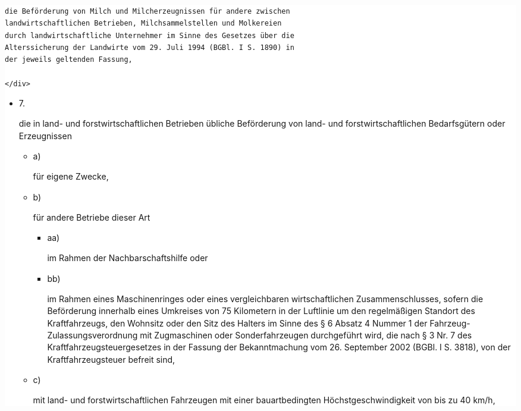     die Beförderung von Milch und Milcherzeugnissen für andere zwischen
    landwirtschaftlichen Betrieben, Milchsammelstellen und Molkereien
    durch landwirtschaftliche Unternehmer im Sinne des Gesetzes über die
    Alterssicherung der Landwirte vom 29. Juli 1994 (BGBl. I S. 1890) in
    der jeweils geltenden Fassung,
    
    </div>

  - 7\.
    
    <div style="">
    
    die in land- und forstwirtschaftlichen Betrieben übliche Beförderung
    von land- und forstwirtschaftlichen Bedarfsgütern oder Erzeugnissen
    
      - a)
        
        <div style="">
        
        für eigene Zwecke,
        
        </div>
    
      - b)
        
        <div style="">
        
        für andere Betriebe dieser Art
        
          - aa)
            
            <div style="">
            
            im Rahmen der Nachbarschaftshilfe oder
            
            </div>
        
          - bb)
            
            <div style="">
            
            im Rahmen eines Maschinenringes oder eines vergleichbaren
            wirtschaftlichen Zusammenschlusses, sofern die Beförderung
            innerhalb eines Umkreises von 75 Kilometern in der Luftlinie
            um den regelmäßigen Standort des Kraftfahrzeugs, den
            Wohnsitz oder den Sitz des Halters im Sinne des § 6 Absatz 4
            Nummer 1 der Fahrzeug-Zulassungsverordnung mit Zugmaschinen
            oder Sonderfahrzeugen durchgeführt wird, die nach § 3 Nr. 7
            des Kraftfahrzeugsteuergesetzes in der Fassung der
            Bekanntmachung vom 26. September 2002 (BGBl. I S. 3818), von
            der Kraftfahrzeugsteuer befreit sind,
            
            </div>
        
        </div>
    
      - c)
        
        <div style="">
        
        mit land- und forstwirtschaftlichen Fahrzeugen mit einer
        bauartbedingten Höchstgeschwindigkeit von bis zu 40 km/h,
        